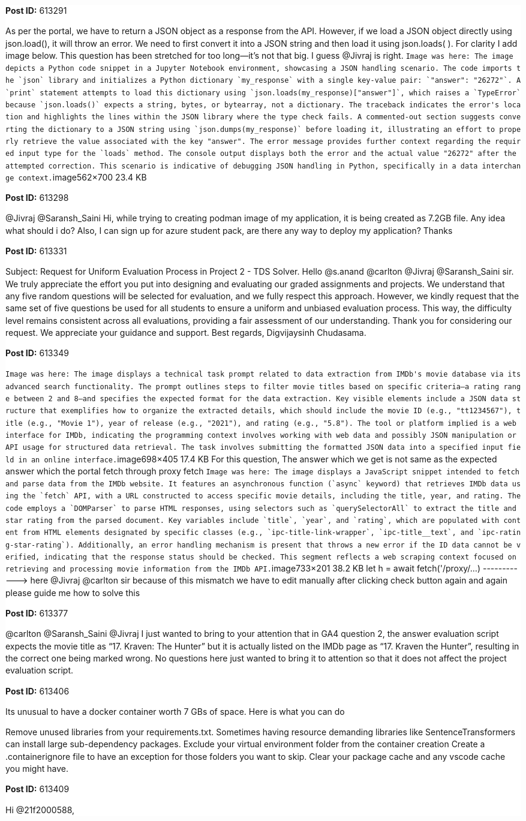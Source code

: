 **Post ID:** 613291

As per the portal, we have to return a JSON object as a response from the API. However, if we load a JSON object directly using json.load(), it will throw an error. We need to first convert it into a JSON string and then load it using json.loads( ). For clarity I add image below.
This question has been stretched for too long—it’s not that big.
I guess @Jivraj is right.
```Image was here: The image depicts a Python code snippet in a Jupyter Notebook environment, showcasing a JSON handling scenario. The code imports the `json` library and initializes a Python dictionary `my_response` with a single key-value pair: `"answer": "26272"`. A `print` statement attempts to load this dictionary using `json.loads(my_response)["answer"]`, which raises a `TypeError` because `json.loads()` expects a string, bytes, or bytearray, not a dictionary. The traceback indicates the error's location and highlights the lines within the JSON library where the type check fails. A commented-out section suggests converting the dictionary to a JSON string using `json.dumps(my_response)` before loading it, illustrating an effort to properly retrieve the value associated with the key "answer". The error message provides further context regarding the required input type for the `loads` method. The console output displays both the error and the actual value "26272" after the attempted correction. This scenario is indicative of debugging JSON handling in Python, specifically in a data interchange context.```image562×700 23.4 KB

**Post ID:** 613298

@Jivraj @Saransh_Saini
Hi,
while trying to creating podman image of my application, it is being created as 7.2GB file. Any idea what should i do?
Also, I can sign up for azure student pack, are there any way to deploy my application?
Thanks

**Post ID:** 613331

Subject: Request for Uniform Evaluation Process in Project 2 - TDS Solver.
Hello @s.anand @carlton @Jivraj @Saransh_Saini sir.
We truly appreciate the effort you put into designing and evaluating our graded assignments and projects. We understand that any five random questions will be selected for evaluation, and we fully respect this approach.
However, we kindly request that the same set of five questions be used for all students to ensure a uniform and unbiased evaluation process. This way, the difficulty level remains consistent across all evaluations, providing a fair assessment of our understanding.
Thank you for considering our request. We appreciate your guidance and support.
Best regards,
Digvijaysinh Chudasama.

**Post ID:** 613349

```Image was here: The image displays a technical task prompt related to data extraction from IMDb's movie database via its advanced search functionality. The prompt outlines steps to filter movie titles based on specific criteria—a rating range between 2 and 8—and specifies the expected format for the data extraction. Key visible elements include a JSON data structure that exemplifies how to organize the extracted details, which should include the movie ID (e.g., "tt1234567"), title (e.g., "Movie 1"), year of release (e.g., "2021"), and rating (e.g., "5.8"). The tool or platform implied is a web interface for IMDb, indicating the programming context involves working with web data and possibly JSON manipulation or API usage for structured data retrieval. The task involves submitting the formatted JSON data into a specified input field in an online interface.```image698×405 17.4 KB
For this question, The answer which we get is not same as the expected answer which the portal fetch through proxy fetch
```Image was here: The image displays a JavaScript snippet intended to fetch and parse data from the IMDb website. It features an asynchronous function (`async` keyword) that retrieves IMDb data using the `fetch` API, with a URL constructed to access specific movie details, including the title, year, and rating. The code employs a `DOMParser` to parse HTML responses, using selectors such as `querySelectorAll` to extract the title and star rating from the parsed document. Key variables include `title`, `year`, and `rating`, which are populated with content from HTML elements designated by specific classes (e.g., `ipc-title-link-wrapper`, `ipc-title__text`, and `ipc-rating-star-rating`). Additionally, an error handling mechanism is present that throws a new error if the ID data cannot be verified, indicating that the response status should be checked. This segment reflects a web scraping context focused on retrieving and processing movie information from the IMDb API.```image733×201 38.2 KB
let h = await fetch('/proxy/…) ------------> here
@Jivraj @carlton sir because of this mismatch we have to edit manually after clicking check button again and again
please guide me how to solve this

**Post ID:** 613377

@carlton @Saransh_Saini @Jivraj I just wanted to bring to your attention that in GA4 question 2, the answer evaluation script expects the movie title as “17. Kraven: The Hunter” but it is actually listed on the IMDb page as “17. Kraven the Hunter”, resulting in the correct one being marked wrong.
No questions here just wanted to bring it to attention so that it does not affect the project evaluation script.

**Post ID:** 613406

Its unusual to have a docker container worth 7 GBs of space. Here is what you can do

Remove unused libraries from your requirements.txt. Sometimes having resource demanding libraries like SentenceTransformers can install large sub-dependency packages.
Exclude your virtual environment folder from the container creation
Create a .containerignore file to have an exception for those folders you want to skip.
Clear your package cache and any vscode cache you might have.

**Post ID:** 613409

Hi @21f2000588,
```